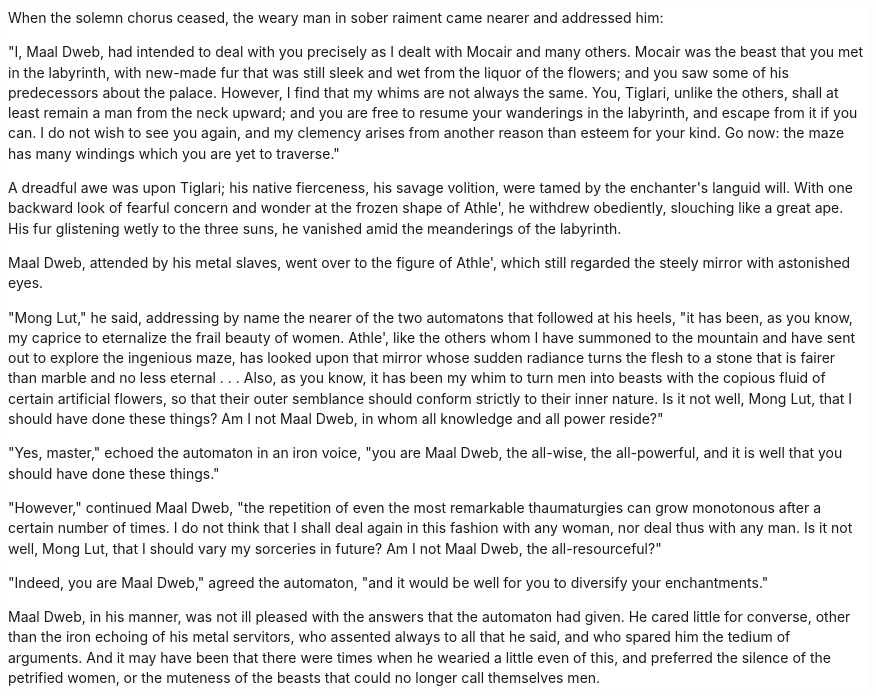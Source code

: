 When the solemn chorus ceased, the weary man in sober raiment came nearer and addressed him:

"I, Maal Dweb, had intended to deal with you precisely as I dealt with Mocair and many others. Mocair was the beast that you met in the labyrinth, with new-made fur that was still sleek and wet from the liquor of the flowers; and you saw some of his predecessors about the palace. However, I find that my whims are not always the same. You, Tiglari, unlike the others, shall at least remain a man from the neck upward; and you are free to resume your wanderings in the labyrinth, and escape from it if you can. I do not wish to see you again, and my clemency arises from another reason than esteem for your kind. Go now: the maze has many windings which you are yet to traverse."

A dreadful awe was upon Tiglari; his native fierceness, his savage volition, were tamed by the enchanter's languid will. With one backward look of fearful concern and wonder at the frozen shape of Athle', he withdrew obediently, slouching like a great ape. His fur glistening wetly to the three suns, he vanished amid the meanderings of the labyrinth.

Maal Dweb, attended by his metal slaves, went over to the figure of Athle', which still regarded the steely mirror with astonished eyes.

"Mong Lut," he said, addressing by name the nearer of the two automatons that followed at his heels, "it has been, as you know, my caprice to eternalize the frail beauty of women. Athle', like the others whom I have summoned to the mountain and have sent out to explore the ingenious maze, has looked upon that mirror whose sudden radiance turns the flesh to a stone that is fairer than marble and no less eternal . . . Also, as you know, it has been my whim to turn men into beasts with the copious fluid of certain artificial flowers, so that their outer semblance should conform strictly to their inner nature. Is it not well, Mong Lut, that I should have done these things? Am I not Maal Dweb, in whom all knowledge and all power reside?"

"Yes, master," echoed the automaton in an iron voice, "you are Maal Dweb, the all-wise, the all-powerful, and it is well that you should have done these things."

"However," continued Maal Dweb, "the repetition of even the most remarkable thaumaturgies can grow monotonous after a certain number of times. I do not think that I shall deal again in this fashion with any woman, nor deal thus with any man. Is it not well, Mong Lut, that I should vary my sorceries in future? Am I not Maal Dweb, the all-resourceful?"

"Indeed, you are Maal Dweb," agreed the automaton, "and it would be well for you to diversify your enchantments."

Maal Dweb, in his manner, was not ill pleased with the answers that the automaton had given. He cared little for converse, other than the iron echoing of his metal servitors, who assented always to all that he said, and who spared him the tedium of arguments. And it may have been that there were times when he wearied a little even of this, and preferred the silence of the petrified women, or the muteness of the beasts that could no longer call themselves men.